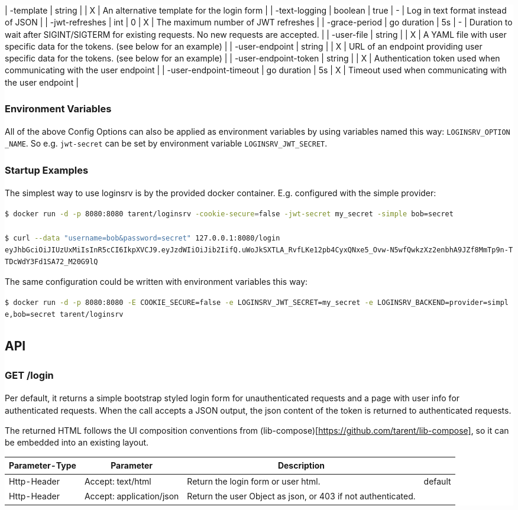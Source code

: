 | -template                   | string      |              | X     | An alternative template for the login form                                                            |
| -text-logging               | boolean     | true         | -     | Log in text format instead of JSON                                                                    |
| -jwt-refreshes              | int         | 0            | X     | The maximum number of JWT refreshes                                                                   |
| -grace-period               | go duration | 5s           | -     | Duration to wait after SIGINT/SIGTERM for existing requests. No new requests are accepted.            |
| -user-file                  | string      |              | X     | A YAML file with user specific data for the tokens. (see below for an example)                        |
| -user-endpoint              | string      |              | X     | URL of an endpoint providing user specific data for the tokens. (see below for an example)            |
| -user-endpoint-token        | string      |              | X     | Authentication token used when communicating with the user endpoint                                   |
| -user-endpoint-timeout      | go duration | 5s           | X     | Timeout used when communicating with the user endpoint                                                |

### Environment Variables
All of the above Config Options can also be applied as environment variables by using variables named this way: `LOGINSRV_OPTION_NAME`.
So e.g. `jwt-secret` can be set by environment variable `LOGINSRV_JWT_SECRET`.

### Startup Examples
The simplest way to use loginsrv is by the provided docker container.
E.g. configured with the simple provider:
```sh
$ docker run -d -p 8080:8080 tarent/loginsrv -cookie-secure=false -jwt-secret my_secret -simple bob=secret

$ curl --data "username=bob&password=secret" 127.0.0.1:8080/login
eyJhbGciOiJIUzUxMiIsInR5cCI6IkpXVCJ9.eyJzdWIiOiJib2IifQ.uWoJkSXTLA_RvfLKe12pb4CyxQNxe5_Ovw-N5wfQwkzXz2enbhA9JZf8MmTp9n-TTDcWdY3Fd1SA72_M20G9lQ
```

The same configuration could be written with environment variables this way:
```sh
$ docker run -d -p 8080:8080 -E COOKIE_SECURE=false -e LOGINSRV_JWT_SECRET=my_secret -e LOGINSRV_BACKEND=provider=simple,bob=secret tarent/loginsrv
```

## API

### GET /login

Per default, it returns a simple bootstrap styled login form for unauthenticated requests and a page with user info for authenticated requests.
When the call accepts a JSON output, the json content of the token is returned to authenticated requests.

The returned HTML follows the UI composition conventions from (lib-compose)[https://github.com/tarent/lib-compose],
so it can be embedded into an existing layout.

| Parameter-Type    | Parameter                                        | Description                                                       |              | 
| ------------------|--------------------------------------------------|-------------------------------------------------------------------|--------------|
| Http-Header       | Accept: text/html                                | Return the login form or user html.                                | default      |
| Http-Header       | Accept: application/json                         | Return the user Object as json, or 403 if not authenticated.      |              |
